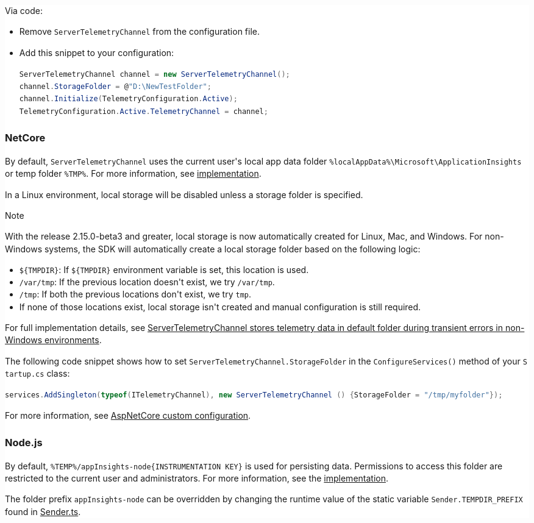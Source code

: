 Via code:

- Remove `ServerTelemetryChannel` from the configuration file.
- Add this snippet to your configuration:

  ```csharp
  ServerTelemetryChannel channel = new ServerTelemetryChannel();
  channel.StorageFolder = @"D:\NewTestFolder";
  channel.Initialize(TelemetryConfiguration.Active);
  TelemetryConfiguration.Active.TelemetryChannel = channel;
  ```

### NetCore

By default, `ServerTelemetryChannel` uses the current user's local app data folder `%localAppData%\Microsoft\ApplicationInsights` or temp folder `%TMP%`. For more information, see [implementation](https://github.com/Microsoft/ApplicationInsights-dotnet/blob/91e9c91fcea979b1eec4e31ba8e0fc683bf86802/src/ServerTelemetryChannel/Implementation/ApplicationFolderProvider.cs#L54-L84).

In a Linux environment, local storage will be disabled unless a storage folder is specified.

> [!NOTE]
> With the release 2.15.0-beta3 and greater, local storage is now automatically created for Linux, Mac, and Windows. For non-Windows systems, the SDK will automatically create a local storage folder based on the following logic:
>
> - `${TMPDIR}`: If `${TMPDIR}` environment variable is set, this location is used.
> - `/var/tmp`: If the previous location doesn't exist, we try `/var/tmp`.
> - `/tmp`: If both the previous locations don't exist, we try `tmp`.
> - If none of those locations exist, local storage isn't created and manual configuration is still required.
>
> For full implementation details, see [ServerTelemetryChannel stores telemetry data in default folder during transient errors in non-Windows environments](https://github.com/microsoft/ApplicationInsights-dotnet/pull/1860).

The following code snippet shows how to set `ServerTelemetryChannel.StorageFolder` in the `ConfigureServices()` method of your `Startup.cs` class:

```csharp
services.AddSingleton(typeof(ITelemetryChannel), new ServerTelemetryChannel () {StorageFolder = "/tmp/myfolder"});
```

For more information, see [AspNetCore custom configuration](https://github.com/Microsoft/ApplicationInsights-aspnetcore/wiki/Custom-Configuration).

### Node.js

By default, `%TEMP%/appInsights-node{INSTRUMENTATION KEY}` is used for persisting data. Permissions to access this folder are restricted to the current user and administrators. For more information, see the [implementation](https://github.com/Microsoft/ApplicationInsights-node.js/blob/develop/Library/Sender.ts).

The folder prefix `appInsights-node` can be overridden by changing the runtime value of the static variable `Sender.TEMPDIR_PREFIX` found in [Sender.ts](https://github.com/Microsoft/ApplicationInsights-node.js/blob/7a1ecb91da5ea0febf5ceab13d6a4bf01a63933d/Library/Sender.ts#L384).


[api]: ./api-custom-events-metrics.md
[apiproperties]: ./api-custom-events-metrics.md#properties
[client]: ./javascript.md
[config]: ./configuration-with-applicationinsights-config.md
[greenbrown]: ./asp-net.md
[java]: ./opentelemetry-enable.md?tabs=java
[platforms]: ./app-insights-overview.md#supported-languages
[pricing]: https://azure.microsoft.com/pricing/details/application-insights/
[redfield]: ./status-monitor-v2-overview.md
[start]: ./app-insights-overview.md